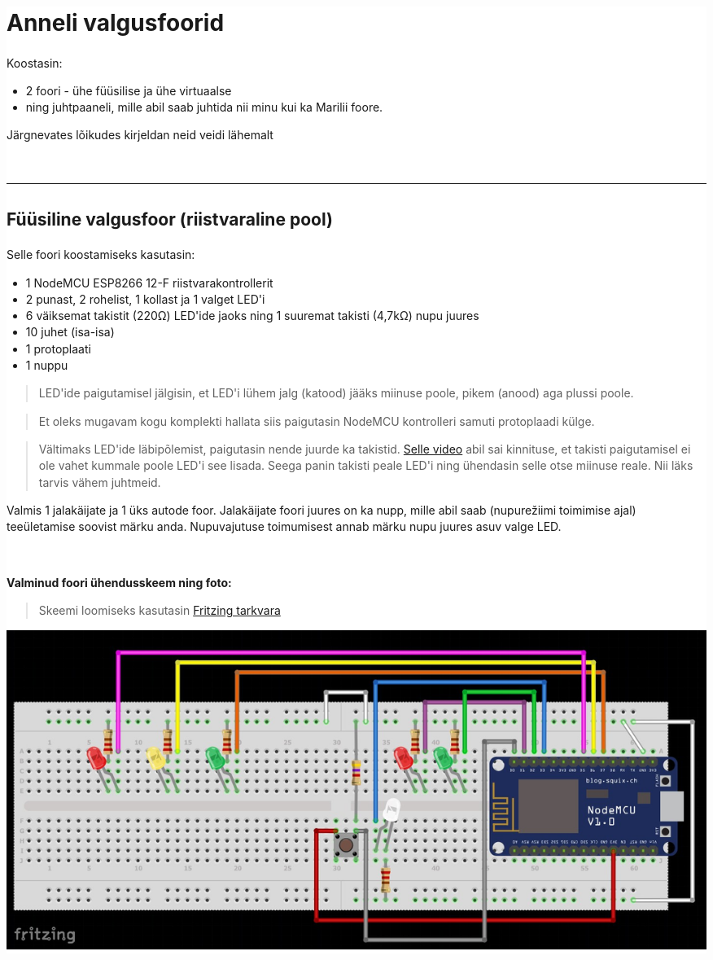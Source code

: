 # Anneli valgusfoorid
Koostasin:  
 - 2 foori - ühe füüsilise ja ühe virtuaalse  
 - ning juhtpaaneli, mille abil saab juhtida nii minu kui ka Marilii foore.  

Järgnevates lõikudes kirjeldan neid veidi lähemalt

<br >
<hr >

## Füüsiline valgusfoor (riistvaraline pool)
Selle foori koostamiseks kasutasin:  
- 1 NodeMCU ESP8266 12-F riistvarakontrollerit  
- 2 punast, 2 rohelist, 1 kollast ja 1 valget LED'i  
- 6 väiksemat takistit (220&#937;) LED'ide jaoks ning 1 suuremat takisti (4,7k&#937;) nupu juures  
- 10 juhet (isa-isa)  
- 1 protoplaati  
- 1 nuppu  

> LED'ide paigutamisel jälgisin, et LED'i lühem jalg (katood) jääks miinuse poole, pikem (anood) aga plussi poole.  

> Et oleks mugavam kogu komplekti hallata siis paigutasin NodeMCU kontrolleri samuti protoplaadi külge.  

> Vältimaks LED'ide läbipõlemist, paigutasin nende juurde ka takistid. [Selle video](https://www.youtube.com/watch?v=NUKD9qESO58) abil sai kinnituse, et takisti paigutamisel ei ole vahet kummale poole LED'i see lisada. Seega panin takisti peale LED'i ning ühendasin selle otse miinuse reale. Nii läks tarvis vähem juhtmeid.  

Valmis 1 jalakäijate ja 1 üks autode foor. Jalakäijate foori juures on ka nupp, mille abil saab (nupurežiimi toimimise ajal) teeületamise soovist märku anda. Nupuvajutuse toimumisest annab märku nupu juures asuv valge LED.  

<br >

**Valminud foori ühendusskeem ning foto:**  
> Skeemi loomiseks kasutasin [Fritzing tarkvara](https://fritzing.org/)  

![Ühendusskeem](readme_pics/nodeMCU_wiring_diagram.jpg)  
